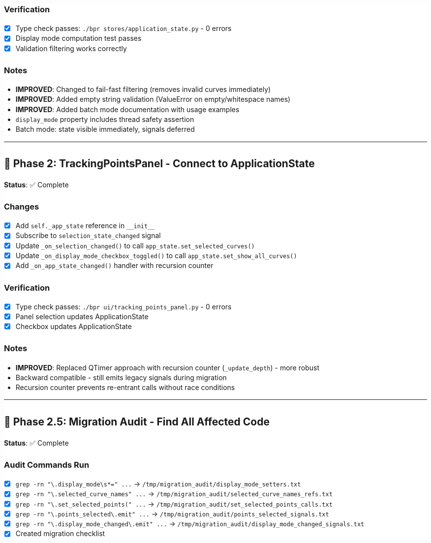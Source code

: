 ### Verification
- [x] Type check passes: `./bpr stores/application_state.py` - 0 errors
- [x] Display mode computation test passes
- [x] Validation filtering works correctly

### Notes
- **IMPROVED**: Changed to fail-fast filtering (removes invalid curves immediately)
- **IMPROVED**: Added empty string validation (ValueError on empty/whitespace names)
- **IMPROVED**: Added batch mode documentation with usage examples
- `display_mode` property includes thread safety assertion
- Batch mode: state visible immediately, signals deferred

---

## 🚀 Phase 2: TrackingPointsPanel - Connect to ApplicationState

**Status**: ✅ Complete

### Changes
- [x] Add `self._app_state` reference in `__init__`
- [x] Subscribe to `selection_state_changed` signal
- [x] Update `_on_selection_changed()` to call `app_state.set_selected_curves()`
- [x] Update `_on_display_mode_checkbox_toggled()` to call `app_state.set_show_all_curves()`
- [x] Add `_on_app_state_changed()` handler with recursion counter

### Verification
- [x] Type check passes: `./bpr ui/tracking_points_panel.py` - 0 errors
- [x] Panel selection updates ApplicationState
- [x] Checkbox updates ApplicationState

### Notes
- **IMPROVED**: Replaced QTimer approach with recursion counter (`_update_depth`) - more robust
- Backward compatible - still emits legacy signals during migration
- Recursion counter prevents re-entrant calls without race conditions

---

## 🚀 Phase 2.5: Migration Audit - Find All Affected Code

**Status**: ✅ Complete

### Audit Commands Run
- [x] `grep -rn "\.display_mode\s*=" ...` → `/tmp/migration_audit/display_mode_setters.txt`
- [x] `grep -rn "\.selected_curve_names" ...` → `/tmp/migration_audit/selected_curve_names_refs.txt`
- [x] `grep -rn "\.set_selected_points(" ...` → `/tmp/migration_audit/set_selected_points_calls.txt`
- [x] `grep -rn "\.points_selected\.emit" ...` → `/tmp/migration_audit/points_selected_signals.txt`
- [x] `grep -rn "\.display_mode_changed\.emit" ...` → `/tmp/migration_audit/display_mode_changed_signals.txt`
- [x] Created migration checklist
